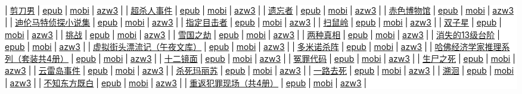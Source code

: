 | [剪刀男](http://ct.dalanmei.com/f/31084289-571726816-147007) | [epub](http://ct.dalanmei.com/f/31084289-571726816-147007) | [mobi](http://ct.dalanmei.com/f/31084289-572105512-60e3a3) | [azw3](http://ct.dalanmei.com/f/31084289-572114967-4b982f) |
| [超杀人事件](http://ct.dalanmei.com/f/31084289-571725431-6321ae) | [epub](http://ct.dalanmei.com/f/31084289-571725431-6321ae) | [mobi](http://ct.dalanmei.com/f/31084289-572110939-410bbc) | [azw3](http://ct.dalanmei.com/f/31084289-572115764-607e95) |
| [遗忘者](http://ct.dalanmei.com/f/31084289-571725389-d261c7) | [epub](http://ct.dalanmei.com/f/31084289-571725389-d261c7) | [mobi](http://ct.dalanmei.com/f/31084289-572111274-c1591e) | [azw3](http://ct.dalanmei.com/f/31084289-572115790-bf65a7) |
| [赤色博物馆](http://ct.dalanmei.com/f/31084289-571725059-0eaa89) | [epub](http://ct.dalanmei.com/f/31084289-571725059-0eaa89) | [mobi](http://ct.dalanmei.com/f/31084289-572112090-4d8508) | [azw3](http://ct.dalanmei.com/f/31084289-572115858-fdb393) |
| [迪伦马特侦探小说集](http://ct.dalanmei.com/f/31084289-571724511-f75849) | [epub](http://ct.dalanmei.com/f/31084289-571724511-f75849) | [mobi](http://ct.dalanmei.com/f/31084289-572112202-af6ffa) | [azw3](http://ct.dalanmei.com/f/31084289-572116047-12324f) |
| [指定目击者](http://ct.dalanmei.com/f/31084289-571723842-e1a0d5) | [epub](http://ct.dalanmei.com/f/31084289-571723842-e1a0d5) | [mobi](http://ct.dalanmei.com/f/31084289-572112370-d8cff9) | [azw3](http://ct.dalanmei.com/f/31084289-572116253-08488e) |
| [扫鼠岭](http://ct.dalanmei.com/f/31084289-571723733-b62882) | [epub](http://ct.dalanmei.com/f/31084289-571723733-b62882) | [mobi](http://ct.dalanmei.com/f/31084289-572112392-874384) | [azw3](http://ct.dalanmei.com/f/31084289-572116295-63a06b) |
| [双子星](http://ct.dalanmei.com/f/31084289-571723727-c8ac39) | [epub](http://ct.dalanmei.com/f/31084289-571723727-c8ac39) | [mobi](http://ct.dalanmei.com/f/31084289-572112393-99c921) | [azw3](http://ct.dalanmei.com/f/31084289-572116296-19dbb6) |
| [挑战](http://ct.dalanmei.com/f/31084289-571723655-49afdb) | [epub](http://ct.dalanmei.com/f/31084289-571723655-49afdb) | [mobi](http://ct.dalanmei.com/f/31084289-572112443-cb6994) | [azw3](http://ct.dalanmei.com/f/31084289-572116414-7d1bab) |
| [雪国之劫](http://ct.dalanmei.com/f/31084289-571723622-6e3ab8) | [epub](http://ct.dalanmei.com/f/31084289-571723622-6e3ab8) | [mobi](http://ct.dalanmei.com/f/31084289-572112468-12295e) | [azw3](http://ct.dalanmei.com/f/31084289-572116460-96752e) |
| [两种真相](http://ct.dalanmei.com/f/31084289-571723620-e145c8) | [epub](http://ct.dalanmei.com/f/31084289-571723620-e145c8) | [mobi](http://ct.dalanmei.com/f/31084289-572112475-ec32d6) | [azw3](http://ct.dalanmei.com/f/31084289-572116464-89f2a7) |
| [消失的13级台阶](http://ct.dalanmei.com/f/31084289-571722191-94492b) | [epub](http://ct.dalanmei.com/f/31084289-571722191-94492b) | [mobi](http://ct.dalanmei.com/f/31084289-572112876-069b91) | [azw3](http://ct.dalanmei.com/f/31084289-572117424-8d6c70) |
| [虚拟街头漂流记（午夜文库）](http://ct.dalanmei.com/f/31084289-571717182-18eb7e) | [epub](http://ct.dalanmei.com/f/31084289-571717182-18eb7e) | [mobi](http://ct.dalanmei.com/f/31084289-572113774-baea2f) | [azw3](http://ct.dalanmei.com/f/31084289-572120836-7f1bc0) |
| [多米诺杀阵](http://ct.dalanmei.com/f/31084289-571717116-93ef90) | [epub](http://ct.dalanmei.com/f/31084289-571717116-93ef90) | [mobi](http://ct.dalanmei.com/f/31084289-572113787-59de08) | [azw3](http://ct.dalanmei.com/f/31084289-572120884-ca5b32) |
| [哈佛经济学家推理系列（套装共4册）](http://ct.dalanmei.com/f/31084289-571715047-c6c8f9) | [epub](http://ct.dalanmei.com/f/31084289-571715047-c6c8f9) | [mobi](http://ct.dalanmei.com/f/31084289-572113918-ea258c) | [azw3](http://ct.dalanmei.com/f/31084289-572122423-cbf01c) |
| [十二镜面](http://ct.dalanmei.com/f/31084289-571715007-0badb2) | [epub](http://ct.dalanmei.com/f/31084289-571715007-0badb2) | [mobi](http://ct.dalanmei.com/f/31084289-572113926-f699b0) | [azw3](http://ct.dalanmei.com/f/31084289-572122444-c5777d) |
| [冤罪代码](http://ct.dalanmei.com/f/31084289-571714627-06169f) | [epub](http://ct.dalanmei.com/f/31084289-571714627-06169f) | [mobi](http://ct.dalanmei.com/f/31084289-572114025-74dc80) | [azw3](http://ct.dalanmei.com/f/31084289-572123216-a97812) |
| [生尸之死](http://ct.dalanmei.com/f/31084289-571714511-292bb9) | [epub](http://ct.dalanmei.com/f/31084289-571714511-292bb9) | [mobi](http://ct.dalanmei.com/f/31084289-572114058-ee0b71) | [azw3](http://ct.dalanmei.com/f/31084289-572123859-9483ba) |
| [云雷岛事件](http://ct.dalanmei.com/f/31084289-571714269-780a18) | [epub](http://ct.dalanmei.com/f/31084289-571714269-780a18) | [mobi](http://ct.dalanmei.com/f/31084289-572114110-6cbf71) | [azw3](http://ct.dalanmei.com/f/31084289-572124976-aa052f) |
| [杀死玛丽苏](http://ct.dalanmei.com/f/31084289-571714264-30bdcb) | [epub](http://ct.dalanmei.com/f/31084289-571714264-30bdcb) | [mobi](http://ct.dalanmei.com/f/31084289-572114111-8d08ff) | [azw3](http://ct.dalanmei.com/f/31084289-572125035-aff908) |
| [一路去死](http://ct.dalanmei.com/f/31084289-571714253-42b506) | [epub](http://ct.dalanmei.com/f/31084289-571714253-42b506) | [mobi](http://ct.dalanmei.com/f/31084289-572114114-b7d704) | [azw3](http://ct.dalanmei.com/f/31084289-572125073-e4cc87) |
| [溯洄](http://ct.dalanmei.com/f/31084289-571713576-13fb4d) | [epub](http://ct.dalanmei.com/f/31084289-571713576-13fb4d) | [mobi](http://ct.dalanmei.com/f/31084289-572114277-dd2cad) | [azw3](http://ct.dalanmei.com/f/31084289-572128662-982e6d) |
| [不知东方既白](None) | [epub](None) | [mobi](None) | [azw3](None) |
| [重返犯罪现场（共4册）](http://ct.dalanmei.com/f/31084289-571713445-73b9b5) | [epub](http://ct.dalanmei.com/f/31084289-571713445-73b9b5) | [mobi](http://ct.dalanmei.com/f/31084289-572114434-00dcfb) | [azw3](http://ct.dalanmei.com/f/31084289-572129624-4099c9) |